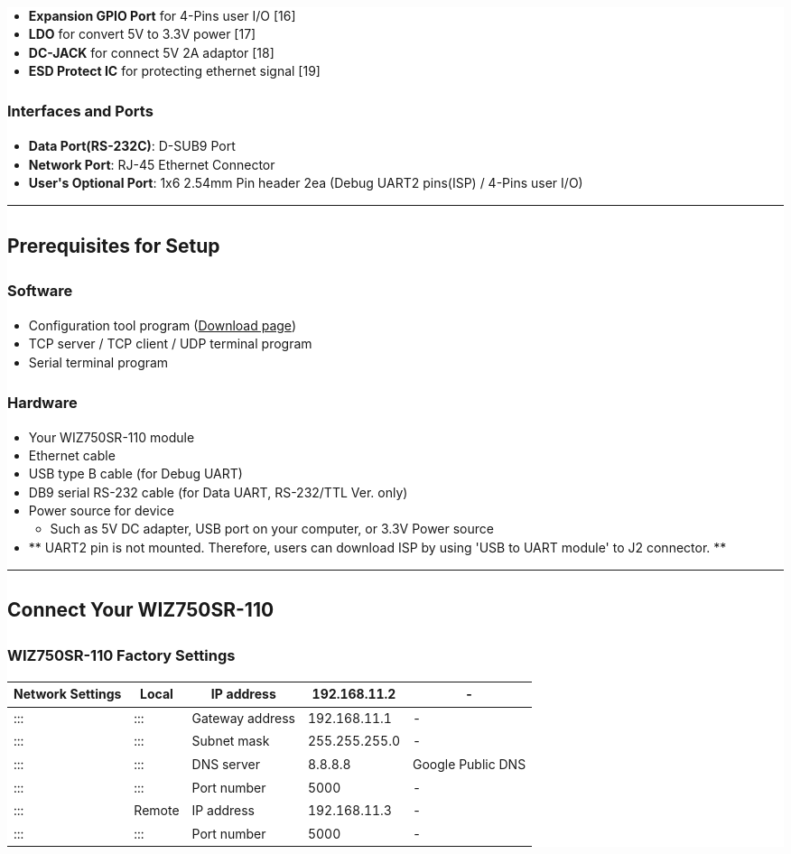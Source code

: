   - **Expansion GPIO Port** for 4-Pins user I/O \[16\]
  - **LDO** for convert 5V to 3.3V power \[17\]
  - **DC-JACK** for connect 5V 2A adaptor \[18\]
  - **ESD Protect IC** for protecting ethernet signal \[19\]

### Interfaces and Ports

- **Data Port(RS-232C)**: D-SUB9 Port
- **Network Port**: RJ-45 Ethernet Connector
- **User's Optional Port**: 1x6 2.54mm Pin header 2ea (Debug UART2 pins(ISP) / 4-Pins user I/O)

-----

## Prerequisites for Setup

### Software

  - Configuration tool program ([Download page](./../../WIZ750SR/Download.md))
  - TCP server / TCP client / UDP terminal program
  - Serial terminal program

### Hardware

  - Your WIZ750SR-110 module
  - Ethernet cable 
  - USB type B cable (for Debug UART)
  - DB9 serial RS-232 cable (for Data UART, RS-232/TTL Ver. only)
  - Power source for device
      - Such as 5V DC adapter, USB port on your computer, or 3.3V Power
        source
  - ** UART2 pin is not mounted. Therefore, users can download ISP by
    using 'USB to UART module' to J2 connector. **

-----

## Connect Your WIZ750SR-110

### WIZ750SR-110 Factory Settings

| Network Settings | Local  | IP address      | 192.168.11.2  | \-                |
| ---------------- | ------ | --------------- | ------------- | ----------------- |
| :::              | :::    | Gateway address | 192.168.11.1  | \-                |
| :::              | :::    | Subnet mask     | 255.255.255.0 | \-                |
| :::              | :::    | DNS server      | 8.8.8.8       | Google Public DNS |
| :::              | :::    | Port number     | 5000          | \-                |
| :::              | Remote | IP address      | 192.168.11.3  | \-                |
| :::              | :::    | Port number     | 5000          | \-                |
